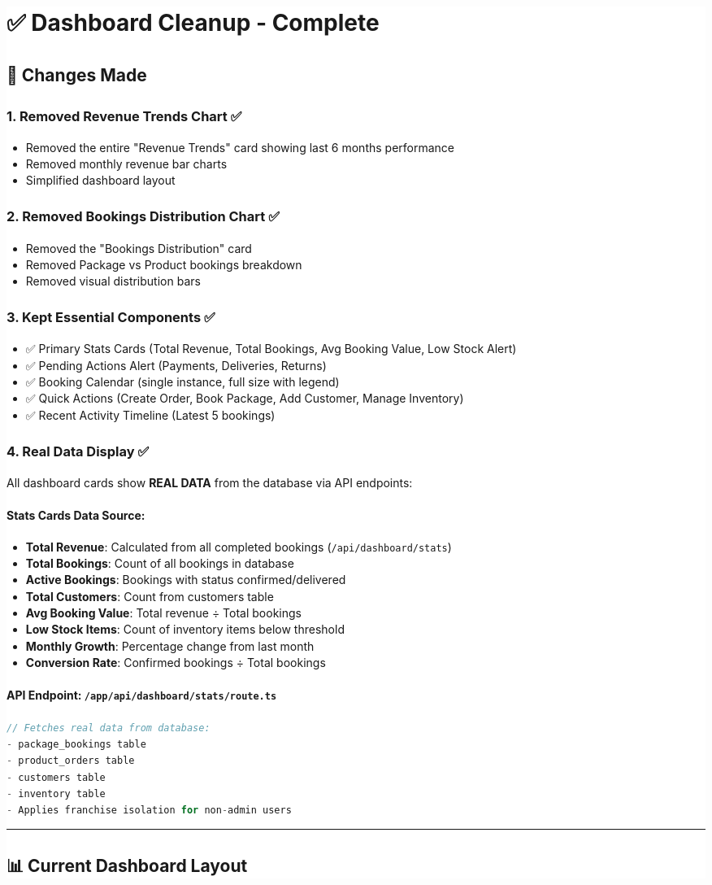 # ✅ Dashboard Cleanup - Complete

## 🎯 Changes Made

### 1. **Removed Revenue Trends Chart** ✅
- Removed the entire "Revenue Trends" card showing last 6 months performance
- Removed monthly revenue bar charts
- Simplified dashboard layout

### 2. **Removed Bookings Distribution Chart** ✅
- Removed the "Bookings Distribution" card
- Removed Package vs Product bookings breakdown
- Removed visual distribution bars

### 3. **Kept Essential Components** ✅
- ✅ Primary Stats Cards (Total Revenue, Total Bookings, Avg Booking Value, Low Stock Alert)
- ✅ Pending Actions Alert (Payments, Deliveries, Returns)
- ✅ Booking Calendar (single instance, full size with legend)
- ✅ Quick Actions (Create Order, Book Package, Add Customer, Manage Inventory)
- ✅ Recent Activity Timeline (Latest 5 bookings)

### 4. **Real Data Display** ✅
All dashboard cards show **REAL DATA** from the database via API endpoints:

#### Stats Cards Data Source:
- **Total Revenue**: Calculated from all completed bookings (`/api/dashboard/stats`)
- **Total Bookings**: Count of all bookings in database
- **Active Bookings**: Bookings with status confirmed/delivered
- **Total Customers**: Count from customers table
- **Avg Booking Value**: Total revenue ÷ Total bookings
- **Low Stock Items**: Count of inventory items below threshold
- **Monthly Growth**: Percentage change from last month
- **Conversion Rate**: Confirmed bookings ÷ Total bookings

#### API Endpoint: `/app/api/dashboard/stats/route.ts`
```typescript
// Fetches real data from database:
- package_bookings table
- product_orders table  
- customers table
- inventory table
- Applies franchise isolation for non-admin users
```

---

## 📊 Current Dashboard Layout
